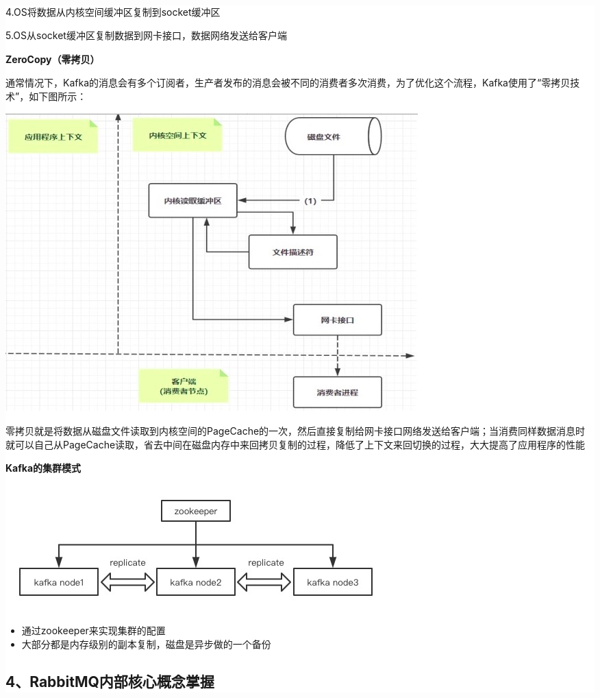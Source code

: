 4.OS将数据从内核空间缓冲区复制到socket缓冲区

5.OS从socket缓冲区复制数据到网卡接口，数据网络发送给客户端

**ZeroCopy（零拷贝）**

通常情况下，Kafka的消息会有多个订阅者，生产者发布的消息会被不同的消费者多次消费，为了优化这个流程，Kafka使用了“零拷贝技术”，如下图所示：

![](/assets/images/2020/icoding/mq/kafka/zerocopy.png)

零拷贝就是将数据从磁盘文件读取到内核空间的PageCache的一次，然后直接复制给网卡接口网络发送给客户端；当消费同样数据消息时就可以自己从PageCache读取，省去中间在磁盘内存中来回拷贝复制的过程，降低了上下文来回切换的过程，大大提高了应用程序的性能

**Kafka的集群模式**

![](/assets/images/2020/icoding/mq/kafka/kafka-cluster.png)

- 通过zookeeper来实现集群的配置
- 大部分都是内存级别的副本复制，磁盘是异步做的一个备份



## 4、RabbitMQ内部核心概念掌握
